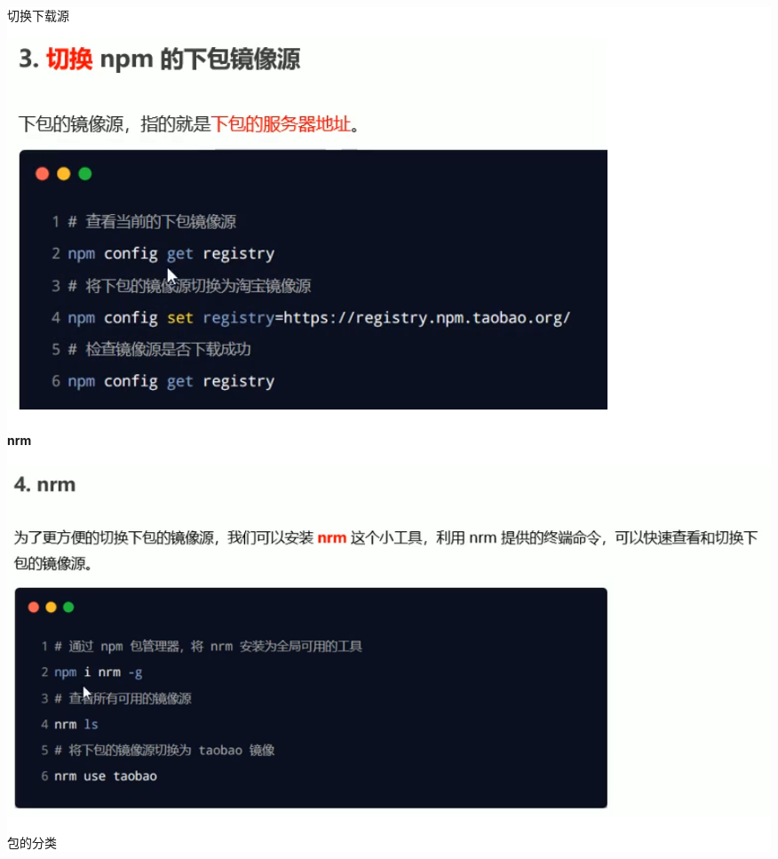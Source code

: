 切换下载源

![63707454496](前后端交互.assets/1637074544965.png)

#### nrm

![63707468367](前后端交互.assets/1637074683678.png)

包的分类
